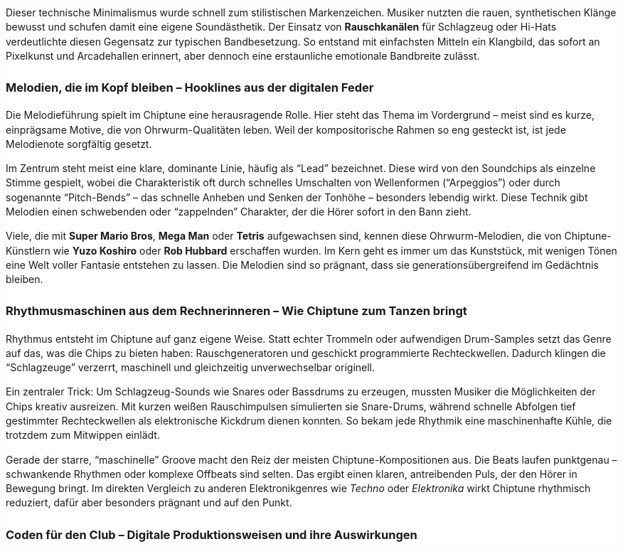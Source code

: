 Dieser technische Minimalismus wurde schnell zum stilistischen Markenzeichen. Musiker nutzten die
rauen, synthetischen Klänge bewusst und schufen damit eine eigene Soundästhetik. Der Einsatz von
**Rauschkanälen** für Schlagzeug oder Hi-Hats verdeutlichte diesen Gegensatz zur typischen
Bandbesetzung. So entstand mit einfachsten Mitteln ein Klangbild, das sofort an Pixelkunst und
Arcadehallen erinnert, aber dennoch eine erstaunliche emotionale Bandbreite zulässt.

### Melodien, die im Kopf bleiben – Hooklines aus der digitalen Feder

Die Melodieführung spielt im Chiptune eine herausragende Rolle. Hier steht das Thema im Vordergrund
– meist sind es kurze, einprägsame Motive, die von Ohrwurm-Qualitäten leben. Weil der
kompositorische Rahmen so eng gesteckt ist, ist jede Melodienote sorgfältig gesetzt.

Im Zentrum steht meist eine klare, dominante Linie, häufig als “Lead” bezeichnet. Diese wird von den
Soundchips als einzelne Stimme gespielt, wobei die Charakteristik oft durch schnelles Umschalten von
Wellenformen (“Arpeggios”) oder durch sogenannte “Pitch-Bends” – das schnelle Anheben und Senken der
Tonhöhe – besonders lebendig wirkt. Diese Technik gibt Melodien einen schwebenden oder “zappelnden”
Charakter, der die Hörer sofort in den Bann zieht.

Viele, die mit **Super Mario Bros**, **Mega Man** oder **Tetris** aufgewachsen sind, kennen diese
Ohrwurm-Melodien, die von Chiptune-Künstlern wie **Yuzo Koshiro** oder **Rob Hubbard** erschaffen
wurden. Im Kern geht es immer um das Kunststück, mit wenigen Tönen eine Welt voller Fantasie
entstehen zu lassen. Die Melodien sind so prägnant, dass sie generationsübergreifend im Gedächtnis
bleiben.

### Rhythmusmaschinen aus dem Rechnerinneren – Wie Chiptune zum Tanzen bringt

Rhythmus entsteht im Chiptune auf ganz eigene Weise. Statt echter Trommeln oder aufwendigen
Drum-Samples setzt das Genre auf das, was die Chips zu bieten haben: Rauschgeneratoren und geschickt
programmierte Rechteckwellen. Dadurch klingen die “Schlagzeuge” verzerrt, maschinell und
gleichzeitig unverwechselbar originell.

Ein zentraler Trick: Um Schlagzeug-Sounds wie Snares oder Bassdrums zu erzeugen, mussten Musiker die
Möglichkeiten der Chips kreativ ausreizen. Mit kurzen weißen Rauschimpulsen simulierten sie
Snare-Drums, während schnelle Abfolgen tief gestimmter Rechteckwellen als elektronische Kickdrum
dienen konnten. So bekam jede Rhythmik eine maschinenhafte Kühle, die trotzdem zum Mitwippen
einlädt.

Gerade der starre, “maschinelle” Groove macht den Reiz der meisten Chiptune-Kompositionen aus. Die
Beats laufen punktgenau – schwankende Rhythmen oder komplexe Offbeats sind selten. Das ergibt einen
klaren, antreibenden Puls, der den Hörer in Bewegung bringt. Im direkten Vergleich zu anderen
Elektronikgenres wie _Techno_ oder _Elektronika_ wirkt Chiptune rhythmisch reduziert, dafür aber
besonders prägnant und auf den Punkt.

### Coden für den Club – Digitale Produktionsweisen und ihre Auswirkungen
